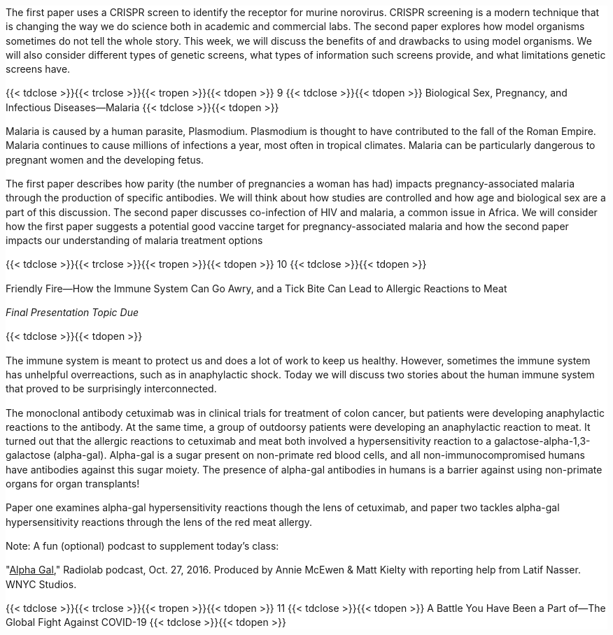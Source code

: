 The first paper uses a CRISPR screen to identify the receptor for murine norovirus. CRISPR screening is a modern technique that is changing the way we do science both in academic and commercial labs. The second paper explores how model organisms sometimes do not tell the whole story. This week, we will discuss the benefits of and drawbacks to using model organisms. We will also consider different types of genetic screens, what types of information such screens provide, and what limitations genetic screens have.

{{< tdclose >}}{{< trclose >}}{{< tropen >}}{{< tdopen >}}
9
{{< tdclose >}}{{< tdopen >}}
Biological Sex, Pregnancy, and Infectious Diseases—Malaria
{{< tdclose >}}{{< tdopen >}}

Malaria is caused by a human parasite, Plasmodium. Plasmodium is thought to have contributed to the fall of the Roman Empire. Malaria continues to cause millions of infections a year, most often in tropical climates. Malaria can be particularly dangerous to pregnant women and the developing fetus. 

The first paper describes how parity (the number of pregnancies a woman has had) impacts pregnancy-associated malaria through the production of specific antibodies. We will think about how studies are controlled and how age and biological sex are a part of this discussion. The second paper discusses co-infection of HIV and malaria, a common issue in Africa. We will consider how the first paper suggests a potential good vaccine target for pregnancy-associated malaria and how the second paper impacts our understanding of malaria treatment options

{{< tdclose >}}{{< trclose >}}{{< tropen >}}{{< tdopen >}}
10
{{< tdclose >}}{{< tdopen >}}

Friendly Fire—How the Immune System Can Go Awry, and a Tick Bite Can Lead to Allergic Reactions to Meat

*Final Presentation Topic Due*

{{< tdclose >}}{{< tdopen >}}

The immune system is meant to protect us and does a lot of work to keep us healthy. However, sometimes the immune system has unhelpful overreactions, such as in anaphylactic shock. Today we will discuss two stories about the human immune system that proved to be surprisingly interconnected. 

The monoclonal antibody cetuximab was in clinical trials for treatment of colon cancer, but patients were developing anaphylactic reactions to the antibody. At the same time, a group of outdoorsy patients were developing an anaphylactic reaction to meat. It turned out that the allergic reactions to cetuximab and meat both involved a hypersensitivity reaction to a galactose-alpha-1,3-galactose (alpha-gal). Alpha-gal is a sugar present on non-primate red blood cells, and all non-immunocompromised humans have antibodies against this sugar moiety. The presence of alpha-gal antibodies in humans is a barrier against using non-primate organs for organ transplants! 

Paper one examines alpha-gal hypersensitivity reactions though the lens of cetuximab, and paper two tackles alpha-gal hypersensitivity reactions through the lens of the red meat allergy.        

Note: A fun (optional) podcast to supplement today’s class:

"[Alpha Gal](https://radiolab.org/podcast/alpha-gal)," Radiolab podcast, Oct. 27, 2016. Produced by Annie McEwen & Matt Kielty with reporting help from Latif Nasser. WNYC Studios.

{{< tdclose >}}{{< trclose >}}{{< tropen >}}{{< tdopen >}}
11
{{< tdclose >}}{{< tdopen >}}
A Battle You Have Been a Part of—The Global Fight Against COVID-19
{{< tdclose >}}{{< tdopen >}}
